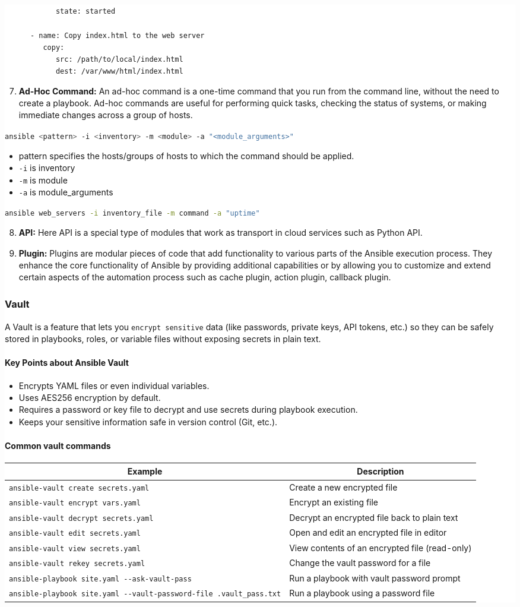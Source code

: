 ```bash
            state: started

      - name: Copy index.html to the web server
         copy:
            src: /path/to/local/index.html
            dest: /var/www/html/index.html
```

7. **Ad-Hoc Command:**
   An ad-hoc command is a one-time command that you run from the command line, without the need to create a playbook. Ad-hoc commands are useful for performing quick tasks, checking the status of systems, or making immediate changes across a group of hosts.

```bash
ansible <pattern> -i <inventory> -m <module> -a "<module_arguments>"
```

- pattern specifies the hosts/groups of hosts to which the command should be applied.
- `-i` is inventory
- `-m` is module
- `-a` is module_arguments

```bash
ansible web_servers -i inventory_file -m command -a "uptime"
```

8. **API:**
   Here API is a special type of modules that work as transport in cloud services such as Python API.

9. **Plugin:**
   Plugins are modular pieces of code that add functionality to various parts of the Ansible execution process. They enhance the core functionality of Ansible by providing additional capabilities or by allowing you to customize and extend certain aspects of the automation process such as cache plugin, action plugin, callback plugin.

### Vault

A Vault is a feature that lets you `encrypt sensitive` data (like passwords, private keys, API tokens, etc.) so they can be safely stored in playbooks, roles, or variable files without exposing secrets in plain text.

#### Key Points about Ansible Vault

- Encrypts YAML files or even individual variables.
- Uses AES256 encryption by default.
- Requires a password or key file to decrypt and use secrets during playbook execution.
- Keeps your sensitive information safe in version control (Git, etc.).

#### Common vault commands

| Example                                                            | Description                                    |
| ------------------------------------------------------------------ | ---------------------------------------------- |
| `ansible-vault create secrets.yaml`                                | Create a new encrypted file                    |
| `ansible-vault encrypt vars.yaml`                                  | Encrypt an existing file                       |
| `ansible-vault decrypt secrets.yaml`                               | Decrypt an encrypted file back to plain text   |
| `ansible-vault edit secrets.yaml`                                  | Open and edit an encrypted file in editor      |
| `ansible-vault view secrets.yaml`                                  | View contents of an encrypted file (read-only) |
| `ansible-vault rekey secrets.yaml`                                 | Change the vault password for a file           |
| `ansible-playbook site.yaml --ask-vault-pass`                      | Run a playbook with vault password prompt      |
| `ansible-playbook site.yaml --vault-password-file .vault_pass.txt` | Run a playbook using a password file           |
